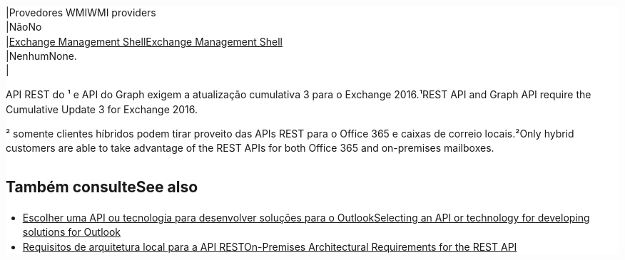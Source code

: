 |<span data-ttu-id="aaed0-274">Provedores WMI</span><span class="sxs-lookup"><span data-stu-id="aaed0-274">WMI providers</span></span>  <br/> |<span data-ttu-id="aaed0-275">Não</span><span class="sxs-lookup"><span data-stu-id="aaed0-275">No</span></span>  <br/> |[<span data-ttu-id="aaed0-276">Exchange Management Shell</span><span class="sxs-lookup"><span data-stu-id="aaed0-276">Exchange Management Shell</span></span>](management/exchange-management-shell.md) <br/> |<span data-ttu-id="aaed0-277">Nenhum</span><span class="sxs-lookup"><span data-stu-id="aaed0-277">None.</span></span>  <br/> |
   
<span data-ttu-id="aaed0-278">API REST do ¹ e API do Graph exigem a atualização cumulativa 3 para o Exchange 2016.</span><span class="sxs-lookup"><span data-stu-id="aaed0-278">¹REST API and Graph API require the Cumulative Update 3 for Exchange 2016.</span></span>

<span data-ttu-id="aaed0-279">² somente clientes híbridos podem tirar proveito das APIs REST para o Office 365 e caixas de correio locais.</span><span class="sxs-lookup"><span data-stu-id="aaed0-279">²Only hybrid customers are able to take advantage of the REST APIs for both Office 365 and on-premises mailboxes.</span></span>

## <a name="see-also"></a><span data-ttu-id="aaed0-280">Também consulte</span><span class="sxs-lookup"><span data-stu-id="aaed0-280">See also</span></span>

- [<span data-ttu-id="aaed0-281">Escolher uma API ou tecnologia para desenvolver soluções para o Outlook</span><span class="sxs-lookup"><span data-stu-id="aaed0-281">Selecting an API or technology for developing solutions for Outlook</span></span>](https://msdn.microsoft.com/library/01a46083-03d0-4333-920c-01a9f17f68cb%28Office.15%29.aspx)
- [<span data-ttu-id="aaed0-282">Requisitos de arquitetura local para a API REST</span><span class="sxs-lookup"><span data-stu-id="aaed0-282">On-Premises Architectural Requirements for the REST API</span></span>](https://blogs.technet.microsoft.com/exchange/2016/09/26/on-premises-architectural-requirements-for-the-rest-api/)    
